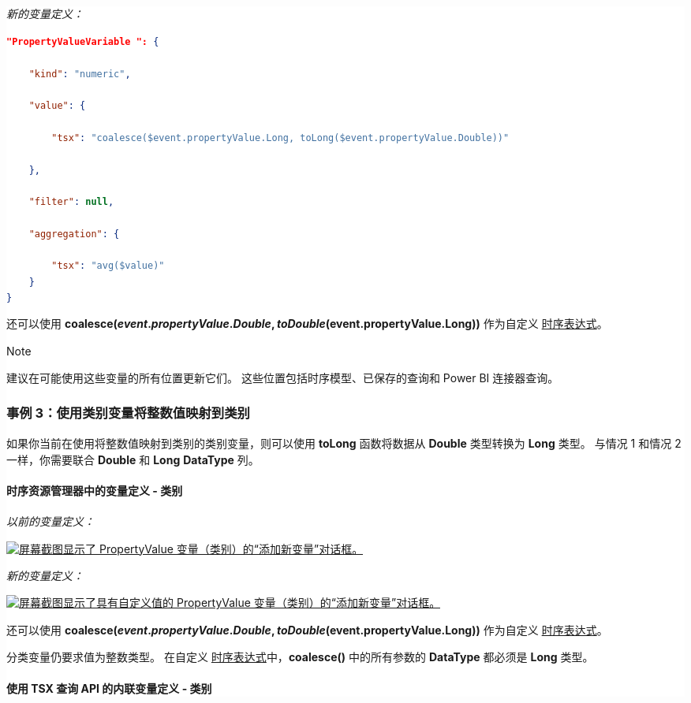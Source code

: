 *新的变量定义：*

```JSON
"PropertyValueVariable ": {

    "kind": "numeric",

    "value": {

        "tsx": "coalesce($event.propertyValue.Long, toLong($event.propertyValue.Double))"

    },

    "filter": null,

    "aggregation": {

        "tsx": "avg($value)"
    }
}
```

还可以使用 **coalesce($event.propertyValue.Double, toDouble($event.propertyValue.Long))** 作为自定义 [时序表达式](https://docs.microsoft.com/rest/api/time-series-insights/reference-time-series-expression-syntax)。

> [!NOTE]
> 建议在可能使用这些变量的所有位置更新它们。 这些位置包括时序模型、已保存的查询和 Power BI 连接器查询。

### <a name="case-3-using-categorical-variables-to-map-integer-values-to-categories"></a>事例 3：使用类别变量将整数值映射到类别

如果你当前在使用将整数值映射到类别的类别变量，则可以使用 **toLong** 函数将数据从 **Double** 类型转换为 **Long** 类型。 与情况 1 和情况 2 一样，你需要联合 **Double** 和 **Long** **DataType** 列。

#### <a name="variable-definition-in-time-series-explorer---categorical"></a>时序资源管理器中的变量定义 - 类别

*以前的变量定义：*

[![屏幕截图显示了 PropertyValue 变量（类别）的“添加新变量”对话框。](./media/time-series-insights-long-data-type/var-def-cat-previous.png)](./media/time-series-insights-long-data-type/var-def-cat-previous.png#lightbox)

*新的变量定义：*

[![屏幕截图显示了具有自定义值的 PropertyValue 变量（类别）的“添加新变量”对话框。](./media/time-series-insights-long-data-type/var-def-cat.png)](./media/time-series-insights-long-data-type/var-def-cat.png#lightbox)

还可以使用 **coalesce($event.propertyValue.Double, toDouble($event.propertyValue.Long))** 作为自定义 [时序表达式](https://docs.microsoft.com/rest/api/time-series-insights/preview#time-series-expression-and-syntax)。

分类变量仍要求值为整数类型。 在自定义 [时序表达式](https://docs.microsoft.com/rest/api/time-series-insights/reference-time-series-expression-syntax)中，**coalesce()** 中的所有参数的 **DataType** 都必须是 **Long** 类型。

#### <a name="inline-variable-definition-using-tsx-query-apis---categorical"></a>使用 TSX 查询 API 的内联变量定义 - 类别
